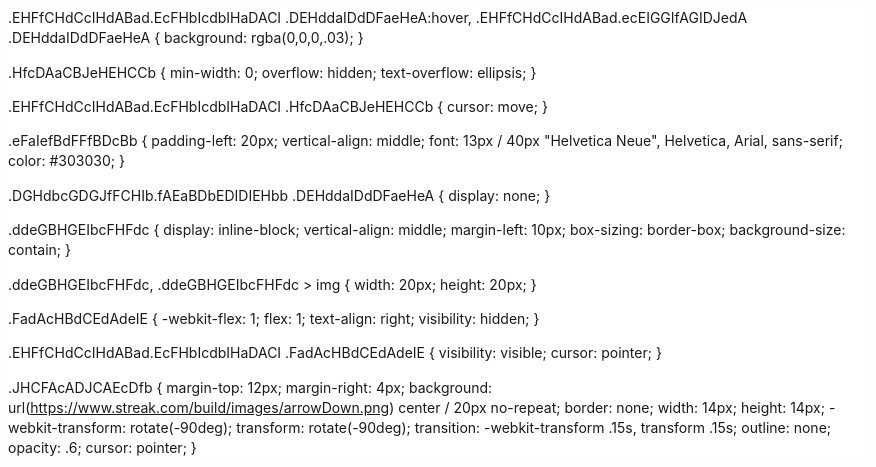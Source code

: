 .EHFfCHdCcIHdABad.EcFHbIcdbIHaDACI .DEHddaIDdDFaeHeA:hover,
.EHFfCHdCcIHdABad.ecEIGGIfAGIDJedA .DEHddaIDdDFaeHeA {
  background: rgba(0,0,0,.03);
}

.HfcDAaCBJeHEHCCb {
  min-width: 0;
  overflow: hidden;
  text-overflow: ellipsis;
}

.EHFfCHdCcIHdABad.EcFHbIcdbIHaDACI .HfcDAaCBJeHEHCCb {
  cursor: move;
}

.eFaIefBdFFfBDcBb {
  padding-left: 20px;
  vertical-align: middle;
  font: 13px / 40px "Helvetica Neue", Helvetica, Arial, sans-serif;
  color: #303030;
}

.DGHdbcGDGJfFCHIb.fAEaBDbEDIDIEHbb .DEHddaIDdDFaeHeA {
  display: none;
}

.ddeGBHGEIbcFHFdc {
  display: inline-block;
  vertical-align: middle;
  margin-left: 10px;
  box-sizing: border-box;
  background-size: contain;
}

.ddeGBHGEIbcFHFdc,
.ddeGBHGEIbcFHFdc &gt; img {
  width: 20px;
  height: 20px;
}

.FadAcHBdCEdAdeIE {
  -webkit-flex: 1;
  flex: 1;
  text-align: right;
  visibility: hidden;
}

.EHFfCHdCcIHdABad.EcFHbIcdbIHaDACI .FadAcHBdCEdAdeIE {
  visibility: visible;
  cursor: pointer;
}

.JHCFAcADJCAEcDfb {
  margin-top: 12px;
  margin-right: 4px;
  background: url(https://www.streak.com/build/images/arrowDown.png) center / 20px no-repeat;
  border: none;
  width: 14px;
  height: 14px;
  -webkit-transform: rotate(-90deg);
  transform: rotate(-90deg);
  transition: -webkit-transform .15s, transform .15s;
  outline: none;
  opacity: .6;
  cursor: pointer;
}
